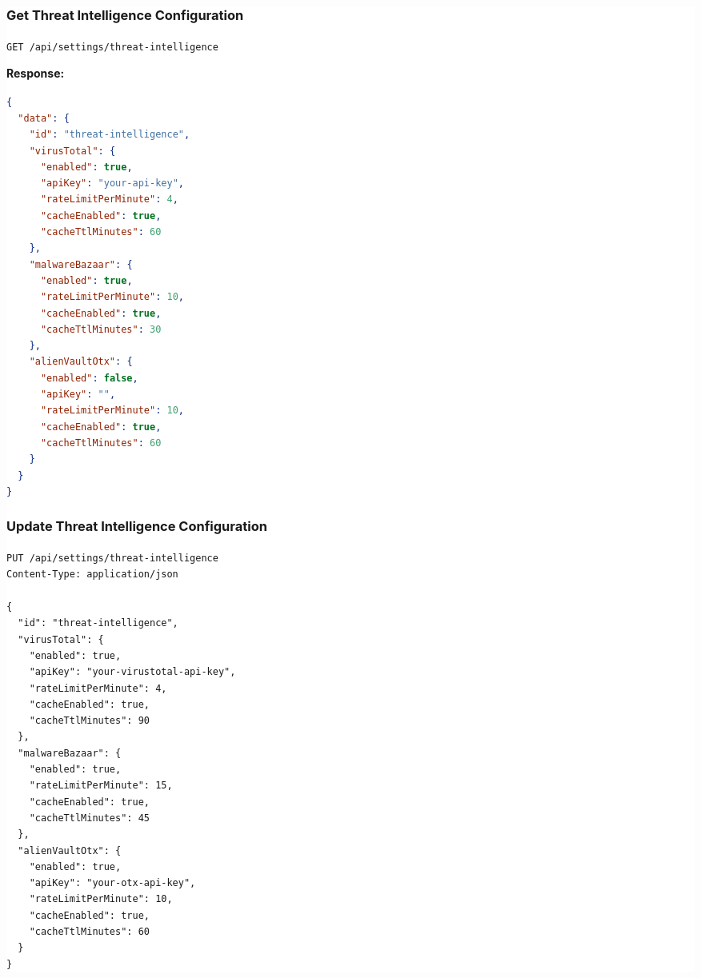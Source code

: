 ### Get Threat Intelligence Configuration
```http
GET /api/settings/threat-intelligence
```

**Response:**
```json
{
  "data": {
    "id": "threat-intelligence",
    "virusTotal": {
      "enabled": true,
      "apiKey": "your-api-key",
      "rateLimitPerMinute": 4,
      "cacheEnabled": true,
      "cacheTtlMinutes": 60
    },
    "malwareBazaar": {
      "enabled": true,
      "rateLimitPerMinute": 10,
      "cacheEnabled": true,
      "cacheTtlMinutes": 30
    },
    "alienVaultOtx": {
      "enabled": false,
      "apiKey": "",
      "rateLimitPerMinute": 10,
      "cacheEnabled": true,
      "cacheTtlMinutes": 60
    }
  }
}
```

### Update Threat Intelligence Configuration
```http
PUT /api/settings/threat-intelligence
Content-Type: application/json

{
  "id": "threat-intelligence",
  "virusTotal": {
    "enabled": true,
    "apiKey": "your-virustotal-api-key",
    "rateLimitPerMinute": 4,
    "cacheEnabled": true,
    "cacheTtlMinutes": 90
  },
  "malwareBazaar": {
    "enabled": true,
    "rateLimitPerMinute": 15,
    "cacheEnabled": true,
    "cacheTtlMinutes": 45
  },
  "alienVaultOtx": {
    "enabled": true,
    "apiKey": "your-otx-api-key",
    "rateLimitPerMinute": 10,
    "cacheEnabled": true,
    "cacheTtlMinutes": 60
  }
}
```
